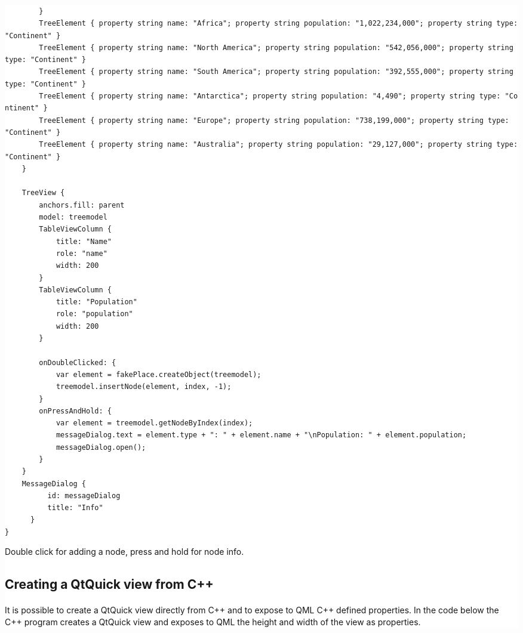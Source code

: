             }
            TreeElement { property string name: "Africa"; property string population: "1,022,234,000"; property string type: "Continent" }
            TreeElement { property string name: "North America"; property string population: "542,056,000"; property string type: "Continent" }
            TreeElement { property string name: "South America"; property string population: "392,555,000"; property string type: "Continent" }
            TreeElement { property string name: "Antarctica"; property string population: "4,490"; property string type: "Continent" }
            TreeElement { property string name: "Europe"; property string population: "738,199,000"; property string type: "Continent" }
            TreeElement { property string name: "Australia"; property string population: "29,127,000"; property string type: "Continent" }
        }
    
        TreeView {
            anchors.fill: parent
            model: treemodel
            TableViewColumn {
                title: "Name"
                role: "name"
                width: 200
            }
            TableViewColumn {
                title: "Population"
                role: "population"
                width: 200
            }
    
            onDoubleClicked: {
                var element = fakePlace.createObject(treemodel);
                treemodel.insertNode(element, index, -1);
            }
            onPressAndHold: {
                var element = treemodel.getNodeByIndex(index);
                messageDialog.text = element.type + ": " + element.name + "\nPopulation: " + element.population;
                messageDialog.open();
            }
        }
        MessageDialog {
              id: messageDialog
              title: "Info"
          }
    }

Double click for adding a node, press and hold for node info.     


  [1]: http://doc.qt.io/qt-5/qml-qtquick-controls-treeview.html
  [2]: http://doc.qt.io/qt-5/qml-qtquick-listview.html
  [3]: http://doc.qt.io/qt-5/qml-qtquick-controls-tableview.html
  [4]: http://doc.qt.io/qt-5/qml-qtqml-models-listmodel.html
  [5]: http://doc.qt.io/qt-5/qabstractitemmodel.html
  [6]: http://doc.qt.io/qt-5/qfilesystemmodel.html
  [7]: http://doc.qt.io/qt-5/qsqltablemodel.html
  [8]: http://doc.qt.io/qt-5/qobject.html
  [9]: http://doc.qt.io/qt-5/qtqml-cppintegration-definetypes.html#specifying-default-properties-for-qml-object-types
  [10]: http://doc.qt.io/qt-5/qqmllistproperty.html
  [11]: http://doc.qt.io/qt-5/qabstractitemmodel.html#data
  [12]: http://doc.qt.io/qt-5/qabstractitemmodel.html#flags
  [13]: http://doc.qt.io/qt-5/qabstractitemmodel.html#index
  [14]: http://doc.qt.io/qt-5/qabstractitemmodel.html#parent
  [15]: http://doc.qt.io/qt-5/qabstractitemmodel.html#columnCount
  [16]: http://doc.qt.io/qt-5/qabstractitemmodel.html#rowCount
  [17]: http://doc.qt.io/qt-5/qabstractitemmodel.html#roleNames
  [18]: http://doc.qt.io/qt-5/qtwidgets-itemviews-simpletreemodel-example.html
  [19]: http://doc.qt.io/qt-5/qmodelindex.html

## Creating a QtQuick view from C++
It is possible to create a QtQuick view directly from C++ and to expose to QML C++ defined properties. In the code below the C++ program creates a QtQuick view and exposes to QML the height and width of the view as properties.
